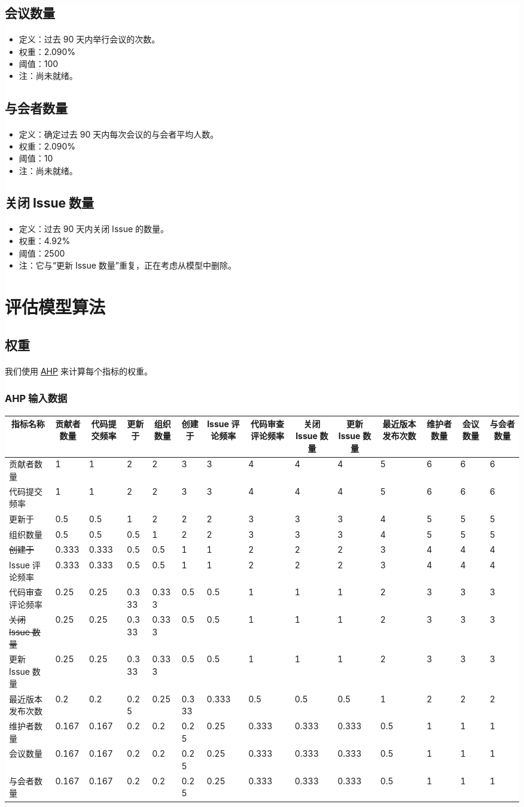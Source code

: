 ## 会议数量

- 定义：过去 90 天内举行会议的次数。
- 权重：2.090%
- 阈值：100
- 注：尚未就绪。

## 与会者数量

- 定义：确定过去 90 天内每次会议的与会者平均人数。
- 权重：2.090%
- 阈值：10
- 注：尚未就绪。

## 关闭 Issue 数量

- 定义：过去 90 天内关闭 Issue 的数量。
- 权重：4.92%
- 阈值：2500
- 注：它与“更新 Issue 数量”重复，正在考虑从模型中删除。

# 评估模型算法

## 权重

我们使用 [AHP](https://en.wikipedia.org/wiki/Analytic_hierarchy_process) 来计算每个指标的权重。

### AHP 输入数据

| 指标名称            | 贡献者数量 | 代码提交频率 | 更新于 | 组织数量 | 创建于 | Issue 评论频率 | 代码审查评论频率 | 关闭 Issue 数量 | 更新 Issue 数量 | 最近版本发布次数 | 维护者数量 | 会议数量 | 与会者数量 |
| ------------------- | ---------- | ------------ | ------ | -------- | ------ | -------------- | ---------------- | --------------- | --------------- | ---------------- | ---------- | -------- | ---------- |
| 贡献者数量          | 1          | 1            | 2      | 2        | 3      | 3              | 4                | 4               | 4               | 5                | 6          | 6        | 6          |
| 代码提交频率        | 1          | 1            | 2      | 2        | 3      | 3              | 4                | 4               | 4               | 5                | 6          | 6        | 6          |
| 更新于              | 0.5        | 0.5          | 1      | 2        | 2      | 2              | 3                | 3               | 3               | 4                | 5          | 5        | 5          |
| 组织数量            | 0.5        | 0.5          | 0.5    | 1        | 2      | 2              | 3                | 3               | 3               | 4                | 5          | 5        | 5          |
| ~~创建于~~          | 0.333      | 0.333        | 0.5    | 0.5      | 1      | 1              | 2                | 2               | 2               | 3                | 4          | 4        | 4          |
| Issue 评论频率      | 0.333      | 0.333        | 0.5    | 0.5      | 1      | 1              | 2                | 2               | 2               | 3                | 4          | 4        | 4          |
| 代码审查评论频率    | 0.25       | 0.25         | 0.333  | 0.333    | 0.5    | 0.5            | 1                | 1               | 1               | 2                | 3          | 3        | 3          |
| ~~关闭 Issue 数量~~ | 0.25       | 0.25         | 0.333  | 0.333    | 0.5    | 0.5            | 1                | 1               | 1               | 2                | 3          | 3        | 3          |
| 更新 Issue 数量     | 0.25       | 0.25         | 0.333  | 0.333    | 0.5    | 0.5            | 1                | 1               | 1               | 2                | 3          | 3        | 3          |
| 最近版本发布次数    | 0.2        | 0.2          | 0.25   | 0.25     | 0.333  | 0.333          | 0.5              | 0.5             | 0.5             | 1                | 2          | 2        | 2          |
| 维护者数量          | 0.167      | 0.167        | 0.2    | 0.2      | 0.25   | 0.25           | 0.333            | 0.333           | 0.333           | 0.5              | 1          | 1        | 1          |
| 会议数量            | 0.167      | 0.167        | 0.2    | 0.2      | 0.25   | 0.25           | 0.333            | 0.333           | 0.333           | 0.5              | 1          | 1        | 1          |
| 与会者数量          | 0.167      | 0.167        | 0.2    | 0.2      | 0.25   | 0.25           | 0.333            | 0.333           | 0.333           | 0.5              | 1          | 1        | 1          |
